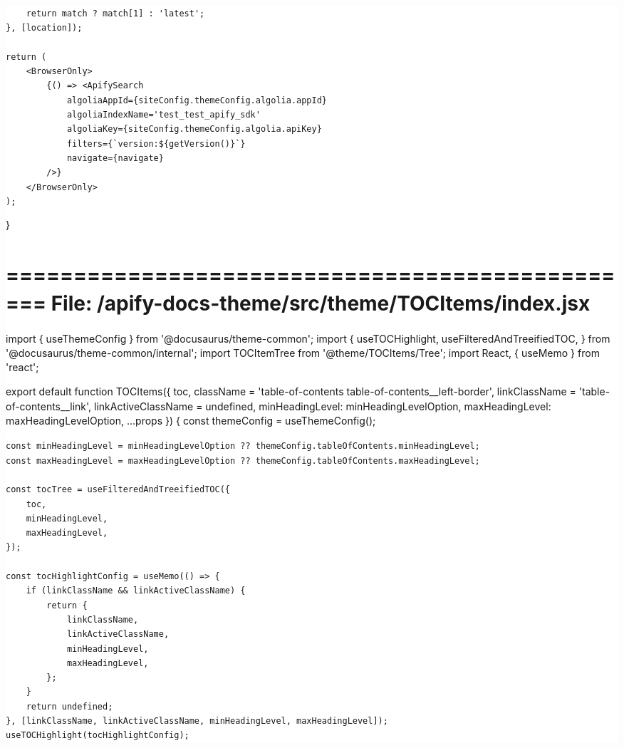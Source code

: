         return match ? match[1] : 'latest';
    }, [location]);

    return (
        <BrowserOnly>
            {() => <ApifySearch
                algoliaAppId={siteConfig.themeConfig.algolia.appId}
                algoliaIndexName='test_test_apify_sdk'
                algoliaKey={siteConfig.themeConfig.algolia.apiKey}
                filters={`version:${getVersion()}`}
                navigate={navigate}
            />}
        </BrowserOnly>
    );
}


================================================
File: /apify-docs-theme/src/theme/TOCItems/index.jsx
================================================
import { useThemeConfig } from '@docusaurus/theme-common';
import {
    useTOCHighlight,
    useFilteredAndTreeifiedTOC,
} from '@docusaurus/theme-common/internal';
import TOCItemTree from '@theme/TOCItems/Tree';
import React, { useMemo } from 'react';

export default function TOCItems({
    toc,
    className = 'table-of-contents table-of-contents__left-border',
    linkClassName = 'table-of-contents__link',
    linkActiveClassName = undefined,
    minHeadingLevel: minHeadingLevelOption,
    maxHeadingLevel: maxHeadingLevelOption,
    ...props
}) {
    const themeConfig = useThemeConfig();

    const minHeadingLevel = minHeadingLevelOption ?? themeConfig.tableOfContents.minHeadingLevel;
    const maxHeadingLevel = maxHeadingLevelOption ?? themeConfig.tableOfContents.maxHeadingLevel;

    const tocTree = useFilteredAndTreeifiedTOC({
        toc,
        minHeadingLevel,
        maxHeadingLevel,
    });

    const tocHighlightConfig = useMemo(() => {
        if (linkClassName && linkActiveClassName) {
            return {
                linkClassName,
                linkActiveClassName,
                minHeadingLevel,
                maxHeadingLevel,
            };
        }
        return undefined;
    }, [linkClassName, linkActiveClassName, minHeadingLevel, maxHeadingLevel]);
    useTOCHighlight(tocHighlightConfig);
